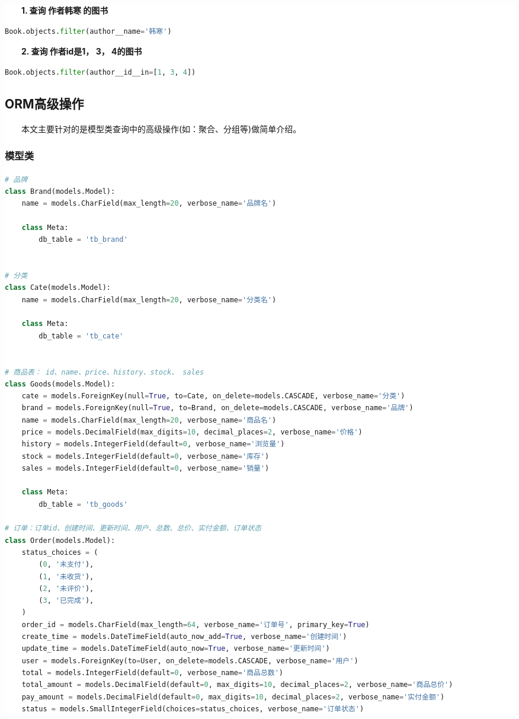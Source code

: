 　　**1. 查询 作者韩寒 的图书**

```python
Book.objects.filter(author__name='韩寒')
```

　　**2. 查询 作者id是1， 3， 4的图书**

```python
Book.objects.filter(author__id__in=[1, 3, 4])
```

## ORM高级操作

　　本文主要针对的是模型类查询中的高级操作(如：聚合、分组等)做简单介绍。

### 模型类

```python
# 品牌
class Brand(models.Model):
    name = models.CharField(max_length=20, verbose_name='品牌名')

    class Meta:
        db_table = 'tb_brand'


# 分类
class Cate(models.Model):
    name = models.CharField(max_length=20, verbose_name='分类名')

    class Meta:
        db_table = 'tb_cate'


# 商品表： id、name、price、history、stock、 sales
class Goods(models.Model):
    cate = models.ForeignKey(null=True, to=Cate, on_delete=models.CASCADE, verbose_name='分类')
    brand = models.ForeignKey(null=True, to=Brand, on_delete=models.CASCADE, verbose_name='品牌')
    name = models.CharField(max_length=20, verbose_name='商品名')
    price = models.DecimalField(max_digits=10, decimal_places=2, verbose_name='价格')
    history = models.IntegerField(default=0, verbose_name='浏览量')
    stock = models.IntegerField(default=0, verbose_name='库存')
    sales = models.IntegerField(default=0, verbose_name='销量')

    class Meta:
        db_table = 'tb_goods'

# 订单：订单id、创建时间、更新时间、用户、总数、总价、实付金额、订单状态
class Order(models.Model):
    status_choices = (
        (0, '未支付'),
        (1, '未收货'),
        (2, '未评价'),
        (3, '已完成'),
    )
    order_id = models.CharField(max_length=64, verbose_name='订单号', primary_key=True)
    create_time = models.DateTimeField(auto_now_add=True, verbose_name='创建时间')
    update_time = models.DateTimeField(auto_now=True, verbose_name='更新时间')
    user = models.ForeignKey(to=User, on_delete=models.CASCADE, verbose_name='用户')
    total = models.IntegerField(default=0, verbose_name='商品总数')
    total_amount = models.DecimalField(default=0, max_digits=10, decimal_places=2, verbose_name='商品总价')
    pay_amount = models.DecimalField(default=0, max_digits=10, decimal_places=2, verbose_name='实付金额')
    status = models.SmallIntegerField(choices=status_choices, verbose_name='订单状态')
```